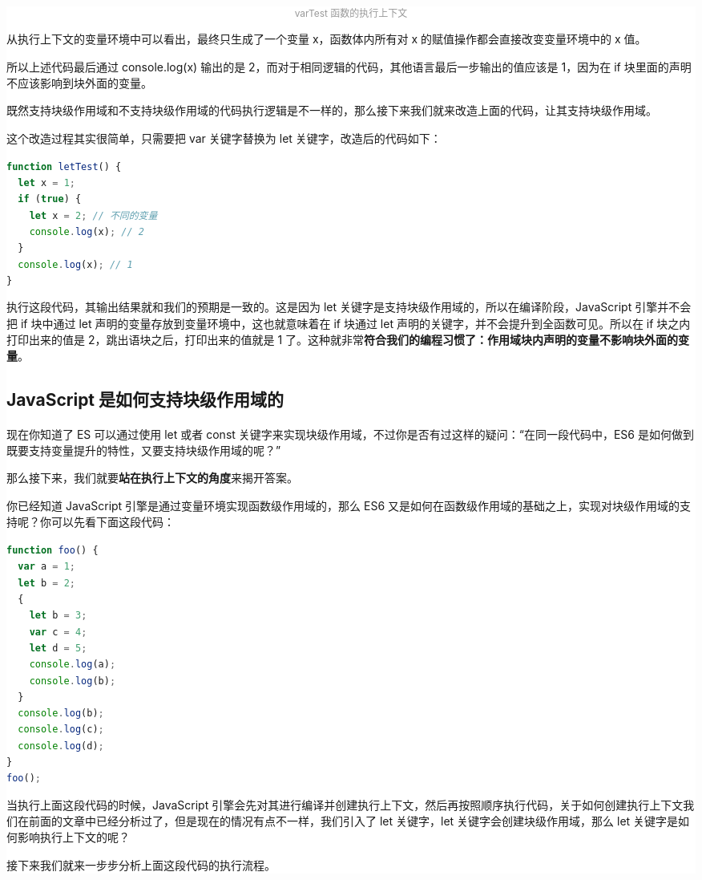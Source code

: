 <div style="text-align: center; font-size: 12px; color: #999; margin-bottom: 8px;">varTest 函数的执行上下文</div>

从执行上下文的变量环境中可以看出，最终只生成了一个变量 x，函数体内所有对 x 的赋值操作都会直接改变变量环境中的 x 值。

所以上述代码最后通过 console.log(x) 输出的是 2，而对于相同逻辑的代码，其他语言最后一步输出的值应该是 1，因为在 if 块里面的声明不应该影响到块外面的变量。

既然支持块级作用域和不支持块级作用域的代码执行逻辑是不一样的，那么接下来我们就来改造上面的代码，让其支持块级作用域。

这个改造过程其实很简单，只需要把 var 关键字替换为 let 关键字，改造后的代码如下：

```js
function letTest() {
  let x = 1;
  if (true) {
    let x = 2; // 不同的变量
    console.log(x); // 2
  }
  console.log(x); // 1
}
```

执行这段代码，其输出结果就和我们的预期是一致的。这是因为 let 关键字是支持块级作用域的，所以在编译阶段，JavaScript 引擎并不会把 if 块中通过 let 声明的变量存放到变量环境中，这也就意味着在 if 块通过 let 声明的关键字，并不会提升到全函数可见。所以在 if 块之内打印出来的值是 2，跳出语块之后，打印出来的值就是 1 了。这种就非常**符合我们的编程习惯了：作用域块内声明的变量不影响块外面的变量**。

## JavaScript 是如何支持块级作用域的

现在你知道了 ES 可以通过使用 let 或者 const 关键字来实现块级作用域，不过你是否有过这样的疑问：“在同一段代码中，ES6 是如何做到既要支持变量提升的特性，又要支持块级作用域的呢？”

那么接下来，我们就要**站在执行上下文的角度**来揭开答案。

你已经知道 JavaScript 引擎是通过变量环境实现函数级作用域的，那么 ES6 又是如何在函数级作用域的基础之上，实现对块级作用域的支持呢？你可以先看下面这段代码：

```js
function foo() {
  var a = 1;
  let b = 2;
  {
    let b = 3;
    var c = 4;
    let d = 5;
    console.log(a);
    console.log(b);
  }
  console.log(b);
  console.log(c);
  console.log(d);
}
foo();
```

当执行上面这段代码的时候，JavaScript 引擎会先对其进行编译并创建执行上下文，然后再按照顺序执行代码，关于如何创建执行上下文我们在前面的文章中已经分析过了，但是现在的情况有点不一样，我们引入了 let 关键字，let 关键字会创建块级作用域，那么 let 关键字是如何影响执行上下文的呢？

接下来我们就来一步步分析上面这段代码的执行流程。
